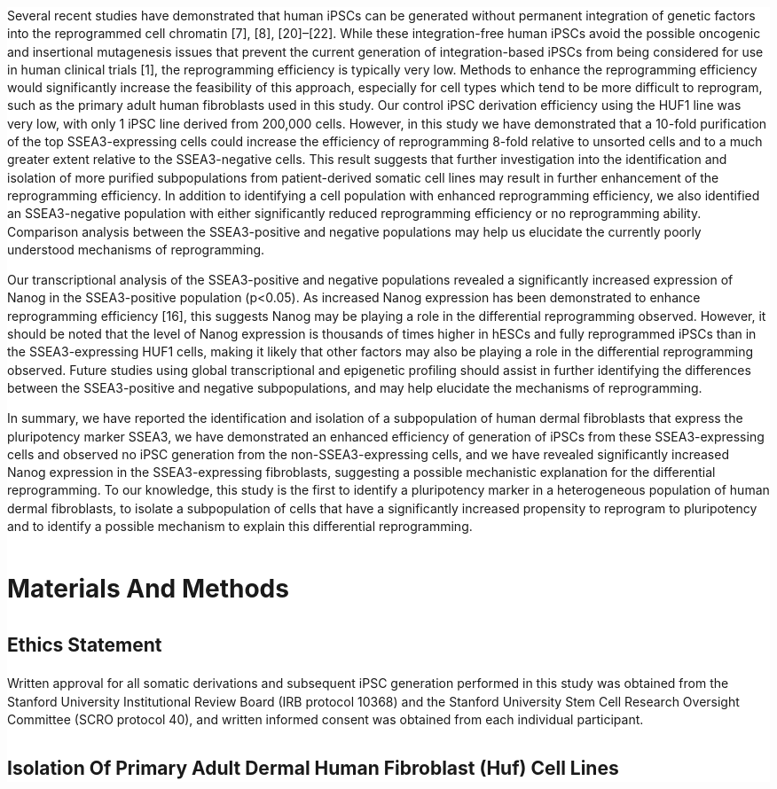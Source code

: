 Several recent studies have demonstrated that human iPSCs can be generated without permanent integration of genetic factors into the reprogrammed cell chromatin [7], [8], [20]–[22]. While these integration-free human iPSCs avoid the possible oncogenic and insertional mutagenesis issues that prevent the current generation of integration-based iPSCs from being considered for use in human clinical trials [1], the reprogramming efficiency is typically very low. Methods to enhance the reprogramming efficiency would significantly increase the feasibility of this approach, especially for cell types which tend to be more difficult to reprogram, such as the primary adult human fibroblasts used in this study. Our control iPSC derivation efficiency using the HUF1 line was very low, with only 1 iPSC line derived from 200,000 cells. However, in this study we have demonstrated that a 10-fold purification of the top SSEA3-expressing cells could increase the efficiency of reprogramming 8-fold relative to unsorted cells and to a much greater extent relative to the SSEA3-negative cells. This result suggests that further investigation into the identification and isolation of more purified subpopulations from patient-derived somatic cell lines may result in further enhancement of the reprogramming efficiency. In addition to identifying a cell population with enhanced reprogramming efficiency, we also identified an SSEA3-negative population with either significantly reduced reprogramming efficiency or no reprogramming ability. Comparison analysis between the SSEA3-positive and negative populations may help us elucidate the currently poorly understood mechanisms of reprogramming.

Our transcriptional analysis of the SSEA3-positive and negative populations revealed a significantly increased expression of Nanog in the SSEA3-positive population (p<0.05). As increased Nanog expression has been demonstrated to enhance reprogramming efficiency [16], this suggests Nanog may be playing a role in the differential reprogramming observed. However, it should be noted that the level of Nanog expression is thousands of times higher in hESCs and fully reprogrammed iPSCs than in the SSEA3-expressing HUF1 cells, making it likely that other factors may also be playing a role in the differential reprogramming observed. Future studies using global transcriptional and epigenetic profiling should assist in further identifying the differences between the SSEA3-positive and negative subpopulations, and may help elucidate the mechanisms of reprogramming.

In summary, we have reported the identification and isolation of a subpopulation of human dermal fibroblasts that express the pluripotency marker SSEA3, we have demonstrated an enhanced efficiency of generation of iPSCs from these SSEA3-expressing cells and observed no iPSC generation from the non-SSEA3-expressing cells, and we have revealed significantly increased Nanog expression in the SSEA3-expressing fibroblasts, suggesting a possible mechanistic explanation for the differential reprogramming. To our knowledge, this study is the first to identify a pluripotency marker in a heterogeneous population of human dermal fibroblasts, to isolate a subpopulation of cells that have a significantly increased propensity to reprogram to pluripotency and to identify a possible mechanism to explain this differential reprogramming.

# Materials And Methods

## Ethics Statement

Written approval for all somatic derivations and subsequent iPSC generation performed in this study was obtained from the Stanford University Institutional Review Board (IRB protocol 10368) and the Stanford University Stem Cell Research Oversight Committee (SCRO protocol 40), and written informed consent was obtained from each individual participant.

## Isolation Of Primary Adult Dermal Human Fibroblast (Huf) Cell Lines
